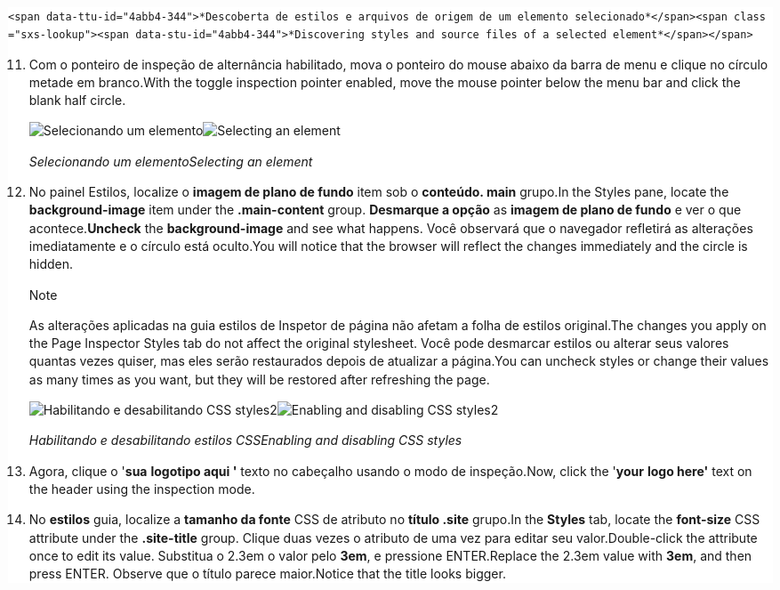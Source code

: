     <span data-ttu-id="4abb4-344">*Descoberta de estilos e arquivos de origem de um elemento selecionado*</span><span class="sxs-lookup"><span data-stu-id="4abb4-344">*Discovering styles and source files of a selected element*</span></span>
11. <span data-ttu-id="4abb4-345">Com o ponteiro de inspeção de alternância habilitado, mova o ponteiro do mouse abaixo da barra de menu e clique no círculo metade em branco.</span><span class="sxs-lookup"><span data-stu-id="4abb4-345">With the toggle inspection pointer enabled, move the mouse pointer below the menu bar and click the blank half circle.</span></span>

    <span data-ttu-id="4abb4-346">![Selecionando um elemento](using-page-inspector-in-visual-studio-2012/_static/image33.png "selecionando um elemento")</span><span class="sxs-lookup"><span data-stu-id="4abb4-346">![Selecting an element](using-page-inspector-in-visual-studio-2012/_static/image33.png "Selecting an element")</span></span>

    <span data-ttu-id="4abb4-347">*Selecionando um elemento*</span><span class="sxs-lookup"><span data-stu-id="4abb4-347">*Selecting an element*</span></span>
12. <span data-ttu-id="4abb4-348">No painel Estilos, localize o **imagem de plano de fundo** item sob o **conteúdo. main** grupo.</span><span class="sxs-lookup"><span data-stu-id="4abb4-348">In the Styles pane, locate the **background-image** item under the **.main-content** group.</span></span> <span data-ttu-id="4abb4-349">**Desmarque a opção** as **imagem de plano de fundo** e ver o que acontece.</span><span class="sxs-lookup"><span data-stu-id="4abb4-349">**Uncheck** the **background-image** and see what happens.</span></span> <span data-ttu-id="4abb4-350">Você observará que o navegador refletirá as alterações imediatamente e o círculo está oculto.</span><span class="sxs-lookup"><span data-stu-id="4abb4-350">You will notice that the browser will reflect the changes immediately and the circle is hidden.</span></span>

    > [!NOTE]
    > <span data-ttu-id="4abb4-351">As alterações aplicadas na guia estilos de Inspetor de página não afetam a folha de estilos original.</span><span class="sxs-lookup"><span data-stu-id="4abb4-351">The changes you apply on the Page Inspector Styles tab do not affect the original stylesheet.</span></span> <span data-ttu-id="4abb4-352">Você pode desmarcar estilos ou alterar seus valores quantas vezes quiser, mas eles serão restaurados depois de atualizar a página.</span><span class="sxs-lookup"><span data-stu-id="4abb4-352">You can uncheck styles or change their values as many times as you want, but they will be restored after refreshing the page.</span></span>

    <span data-ttu-id="4abb4-353">![Habilitando e desabilitando CSS styles2](using-page-inspector-in-visual-studio-2012/_static/image34.png "habilitando e desabilitando estilos CSS")</span><span class="sxs-lookup"><span data-stu-id="4abb4-353">![Enabling and disabling CSS styles2](using-page-inspector-in-visual-studio-2012/_static/image34.png "Enabling and disabling CSS styles")</span></span>

    <span data-ttu-id="4abb4-354">*Habilitando e desabilitando estilos CSS*</span><span class="sxs-lookup"><span data-stu-id="4abb4-354">*Enabling and disabling CSS styles*</span></span>
13. <span data-ttu-id="4abb4-355">Agora, clique o '**sua** **logotipo aqui '** texto no cabeçalho usando o modo de inspeção.</span><span class="sxs-lookup"><span data-stu-id="4abb4-355">Now, click the '**your** **logo here'** text on the header using the inspection mode.</span></span>
14. <span data-ttu-id="4abb4-356">No **estilos** guia, localize a **tamanho da fonte** CSS de atributo no **título .site** grupo.</span><span class="sxs-lookup"><span data-stu-id="4abb4-356">In the **Styles** tab, locate the **font-size** CSS attribute under the **.site-title** group.</span></span> <span data-ttu-id="4abb4-357">Clique duas vezes o atributo de uma vez para editar seu valor.</span><span class="sxs-lookup"><span data-stu-id="4abb4-357">Double-click the attribute once to edit its value.</span></span> <span data-ttu-id="4abb4-358">Substitua o 2.3em o valor pelo **3em**, e pressione ENTER.</span><span class="sxs-lookup"><span data-stu-id="4abb4-358">Replace the 2.3em value with **3em**, and then press ENTER.</span></span> <span data-ttu-id="4abb4-359">Observe que o título parece maior.</span><span class="sxs-lookup"><span data-stu-id="4abb4-359">Notice that the title looks bigger.</span></span>
